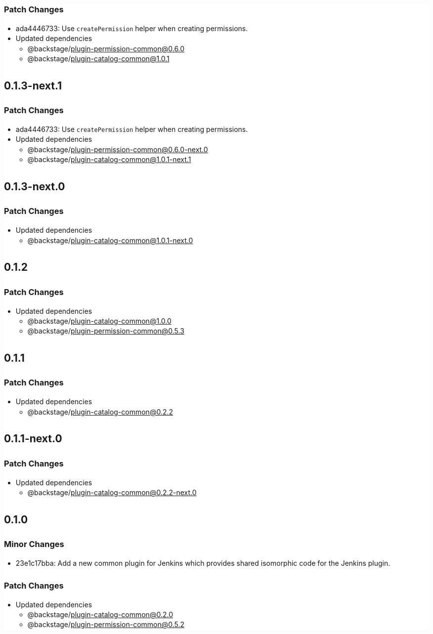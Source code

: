 ### Patch Changes

- ada4446733: Use `createPermission` helper when creating permissions.
- Updated dependencies
  - @backstage/plugin-permission-common@0.6.0
  - @backstage/plugin-catalog-common@1.0.1

## 0.1.3-next.1

### Patch Changes

- ada4446733: Use `createPermission` helper when creating permissions.
- Updated dependencies
  - @backstage/plugin-permission-common@0.6.0-next.0
  - @backstage/plugin-catalog-common@1.0.1-next.1

## 0.1.3-next.0

### Patch Changes

- Updated dependencies
  - @backstage/plugin-catalog-common@1.0.1-next.0

## 0.1.2

### Patch Changes

- Updated dependencies
  - @backstage/plugin-catalog-common@1.0.0
  - @backstage/plugin-permission-common@0.5.3

## 0.1.1

### Patch Changes

- Updated dependencies
  - @backstage/plugin-catalog-common@0.2.2

## 0.1.1-next.0

### Patch Changes

- Updated dependencies
  - @backstage/plugin-catalog-common@0.2.2-next.0

## 0.1.0

### Minor Changes

- 23e1c17bba: Add a new common plugin for Jenkins which provides shared isomorphic code for the Jenkins plugin.

### Patch Changes

- Updated dependencies
  - @backstage/plugin-catalog-common@0.2.0
  - @backstage/plugin-permission-common@0.5.2

